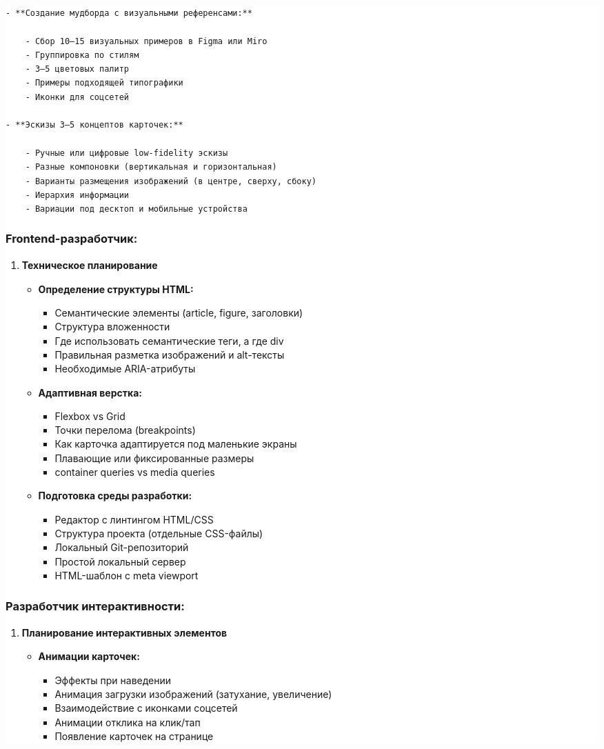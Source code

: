     - **Создание мудборда с визуальными референсами:**
        
        - Сбор 10–15 визуальных примеров в Figma или Miro
        - Группировка по стилям
        - 3–5 цветовых палитр
        - Примеры подходящей типографики
        - Иконки для соцсетей
            
    - **Эскизы 3–5 концептов карточек:**
        
        - Ручные или цифровые low-fidelity эскизы
        - Разные компоновки (вертикальная и горизонтальная)
        - Варианты размещения изображений (в центре, сверху, сбоку)
        - Иерархия информации
        - Вариации под десктоп и мобильные устройства
            

### **Frontend-разработчик:**

1. **Техническое планирование**
    
    - **Определение структуры HTML:**
        
        - Семантические элементы (article, figure, заголовки)
        - Структура вложенности
        - Где использовать семантические теги, а где div
        - Правильная разметка изображений и alt-тексты
        - Необходимые ARIA-атрибуты
            
    - **Адаптивная верстка:**
        
        - Flexbox vs Grid
        - Точки перелома (breakpoints)
        - Как карточка адаптируется под маленькие экраны
        - Плавающие или фиксированные размеры
        - container queries vs media queries
            
    - **Подготовка среды разработки:**
        
        - Редактор с линтингом HTML/CSS
        - Структура проекта (отдельные CSS-файлы)
        - Локальный Git-репозиторий
        - Простой локальный сервер
        - HTML-шаблон с meta viewport
            

### **Разработчик интерактивности:**

1. **Планирование интерактивных элементов**
    
    - **Анимации карточек:**
        
        - Эффекты при наведении
        - Анимация загрузки изображений (затухание, увеличение)
        - Взаимодействие с иконками соцсетей
        - Анимации отклика на клик/тап
        - Появление карточек на странице
            
